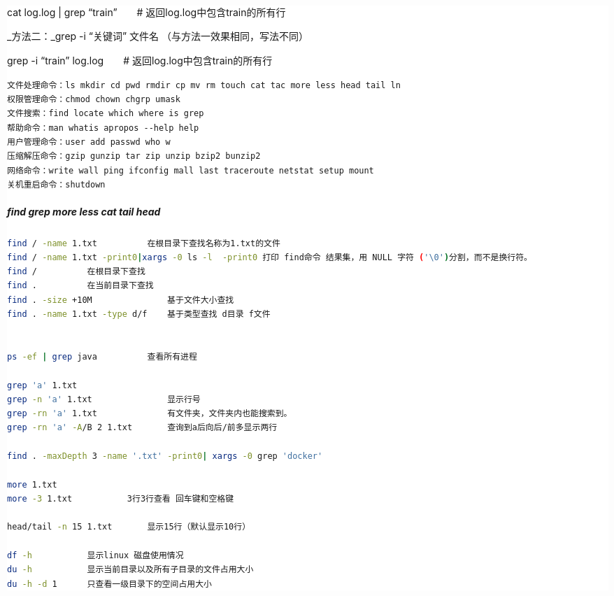 cat log.log | grep “train”　　# 返回log.log中包含train的所有行

_方法二：_grep -i “关键词” 文件名 （与方法一效果相同，写法不同）

grep -i “train” log.log　　# 返回log.log中包含train的所有行



```
文件处理命令：ls mkdir cd pwd rmdir cp mv rm touch cat tac more less head tail ln
权限管理命令：chmod chown chgrp umask
文件搜索：find locate which where is grep
帮助命令：man whatis apropos --help help
用户管理命令：user add passwd who w
压缩解压命令：gzip gunzip tar zip unzip bzip2 bunzip2
网络命令：write wall ping ifconfig mall last traceroute netstat setup mount
关机重启命令：shutdown
```



##### find grep more less cat tail head

```bash
find / -name 1.txt			在根目录下查找名称为1.txt的文件
find / -name 1.txt -print0|xargs -0 ls -l  -print0 打印 find命令 结果集，用 NULL 字符 ('\0')分割，而不是换行符。
find /        	在根目录下查找
find .			在当前目录下查找
find . -size +10M				基于文件大小查找
find . -name 1.txt -type d/f	基于类型查找 d目录 f文件
   
 
ps -ef | grep java          查看所有进程
    
grep 'a' 1.txt
grep -n 'a' 1.txt				显示行号
grep -rn 'a' 1.txt              有文件夹，文件夹内也能搜索到。
grep -rn 'a' -A/B 2 1.txt		查询到a后向后/前多显示两行

find . -maxDepth 3 -name '.txt' -print0| xargs -0 grep 'docker'

more 1.txt
more -3 1.txt			3行3行查看 回车键和空格键

head/tail -n 15 1.txt		显示15行（默认显示10行）

df -h			显示linux 磁盘使用情况
du -h			显示当前目录以及所有子目录的文件占用大小
du -h -d 1		只查看一级目录下的空间占用大小

```

 





